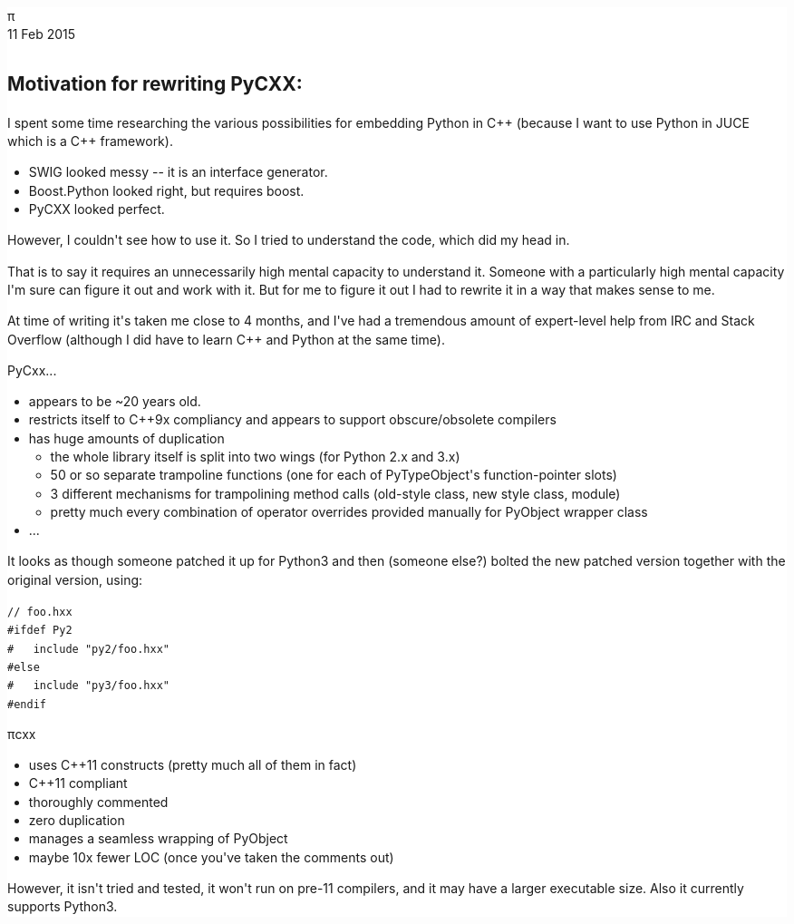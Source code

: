 π  
11 Feb 2015


## <a name="Motivation"></a> Motivation for rewriting PyCXX:

I spent some time researching the various possibilities for embedding Python in C++
(because I want to use Python in JUCE which is a C++ framework).

   - SWIG looked messy -- it is an interface generator.
   - Boost.Python looked right, but requires boost.
   - PyCXX looked perfect.

However, I couldn't see how to use it.  So I tried to understand the code, which did my head in.

That is to say it requires an unnecessarily high mental capacity to understand it. Someone with a particularly high mental capacity I'm sure can figure it out and work with it.  But for me to figure it out I had to rewrite it in a way that makes sense to me.

At time of writing it's taken me close to 4 months, and I've had a tremendous amount of expert-level help from IRC and Stack Overflow (although I did have to learn C++ and Python at the same time).

PyCxx...

   - appears to be ~20 years old.
   - restricts itself to C++9x compliancy and appears to support obscure/obsolete compilers
   - has huge amounts of duplication
      - the whole library itself is split into two wings (for Python 2.x and 3.x)
      - 50 or so separate trampoline functions (one for each of PyTypeObject's function-pointer slots)
      - 3 different mechanisms for trampolining method calls (old-style class, new style class, module)
      - pretty much every combination of operator overrides provided manually for PyObject wrapper class
   - ...

It looks as though someone patched it up for Python3 and then (someone else?) bolted the new patched version together with the original version, using:

```
// foo.hxx
#ifdef Py2
#   include "py2/foo.hxx"
#else
#   include "py3/foo.hxx"
#endif
```

πcxx

   - uses C++11 constructs (pretty much all of them in fact)
   - C++11 compliant
   - thoroughly commented
   - zero duplication
   - manages a seamless wrapping of PyObject
   - maybe 10x fewer LOC (once you've taken the comments out)

However, it isn't tried and tested, it won't run on pre-11 compilers, and it may have a larger executable size.  Also it currently supports Python3.
